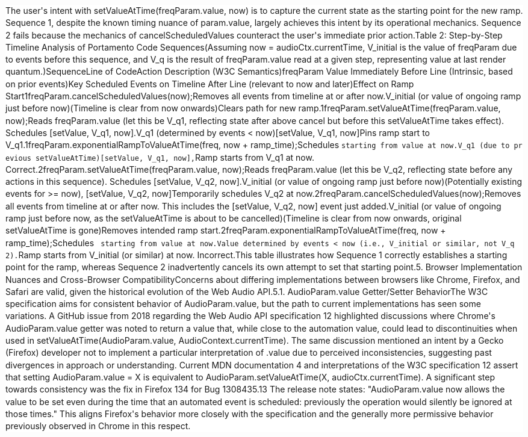The user's intent with setValueAtTime(freqParam.value, now) is to capture the current state as the starting point for the new ramp. Sequence 1, despite the known timing nuance of param.value, largely achieves this intent by its operational mechanics. Sequence 2 fails because the mechanics of cancelScheduledValues counteract the user's immediate prior action.Table 2: Step-by-Step Timeline Analysis of Portamento Code Sequences(Assuming now = audioCtx.currentTime, V_initial is the value of freqParam due to events before this sequence, and V_q is the result of freqParam.value read at a given step, representing value at last render quantum.)SequenceLine of CodeAction Description (W3C Semantics)freqParam Value Immediately Before Line (Intrinsic, based on prior events)Key Scheduled Events on Timeline After Line (relevant to now and later)Effect on Ramp Start1freqParam.cancelScheduledValues(now);Removes all events from timeline at or after now.V_initial (or value of ongoing ramp just before now)(Timeline is clear from now onwards)Clears path for new ramp.1freqParam.setValueAtTime(freqParam.value, now);Reads freqParam.value (let this be V_q1, reflecting state after above cancel but before this setValueAtTime takes effect). Schedules [setValue, V_q1, now].V_q1 (determined by events < now)[setValue, V_q1, now]Pins ramp start to V_q1.1freqParam.exponentialRampToValueAtTime(freq, now + ramp_time);Schedules `` starting from value at now.V_q1 (due to previous setValueAtTime)[setValue, V_q1, now], ``Ramp starts from V_q1 at now. Correct.2freqParam.setValueAtTime(freqParam.value, now);Reads freqParam.value (let this be V_q2, reflecting state before any actions in this sequence). Schedules [setValue, V_q2, now].V_initial (or value of ongoing ramp just before now)(Potentially existing events for >= now), [setValue, V_q2, now]Temporarily schedules V_q2 at now.2freqParam.cancelScheduledValues(now);Removes all events from timeline at or after now. This includes the [setValue, V_q2, now] event just added.V_initial (or value of ongoing ramp just before now, as the setValueAtTime is about to be cancelled)(Timeline is clear from now onwards, original setValueAtTime is gone)Removes intended ramp start.2freqParam.exponentialRampToValueAtTime(freq, now + ramp_time);Schedules `` starting from value at now.Value determined by events < now (i.e., V_initial or similar, not V_q2).``Ramp starts from V_initial (or similar) at now. Incorrect.This table illustrates how Sequence 1 correctly establishes a starting point for the ramp, whereas Sequence 2 inadvertently cancels its own attempt to set that starting point.5. Browser Implementation Nuances and Cross-Browser CompatibilityConcerns about differing implementations between browsers like Chrome, Firefox, and Safari are valid, given the historical evolution of the Web Audio API.5.1. AudioParam.value Getter/Setter BehaviorThe W3C specification aims for consistent behavior of AudioParam.value, but the path to current implementations has seen some variations.
A GitHub issue from 2018 regarding the Web Audio API specification 12 highlighted discussions where Chrome's AudioParam.value getter was noted to return a value that, while close to the automation value, could lead to discontinuities when used in setValueAtTime(AudioParam.value, AudioContext.currentTime). The same discussion mentioned an intent by a Gecko (Firefox) developer not to implement a particular interpretation of .value due to perceived inconsistencies, suggesting past divergences in approach or understanding.
Current MDN documentation 4 and interpretations of the W3C specification 12 assert that setting AudioParam.value = X is equivalent to AudioParam.setValueAtTime(X, audioCtx.currentTime).
A significant step towards consistency was the fix in Firefox 134 for Bug 1308435.13 The release note states: "AudioParam.value now allows the value to be set even during the time that an automated event is scheduled: previously the operation would silently be ignored at those times." This aligns Firefox's behavior more closely with the specification and the generally more permissive behavior previously observed in Chrome in this respect.